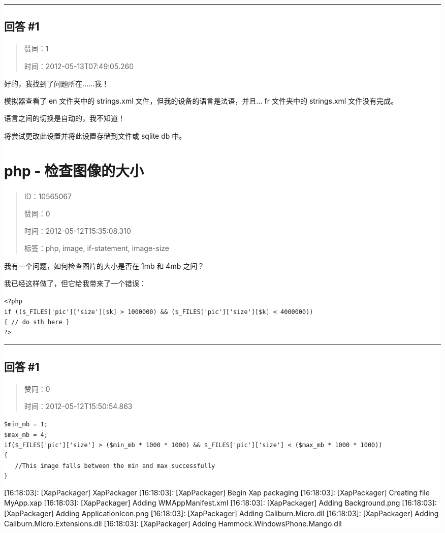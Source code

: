 * * *

## 回答 #1

> 赞同：1
> 
> 时间：2012-05-13T07:49:05.260

好的，我找到了问题所在……我！

模拟器查看了 en 文件夹中的 strings.xml 文件，但我的设备的语言是法语，并且... fr 文件夹中的 strings.xml 文件没有完成。

语言之间的切换是自动的，我不知道！

将尝试更改此设置并将此设置存储到文件或 sqlite db 中。

# php - 检查图像的大小

> ID：10565067
> 
> 赞同：0
> 
> 时间：2012-05-12T15:35:08.310
> 
> 标签：php, image, if-statement, image-size

我有一个问题，如何检查图片的大小是否在 1mb 和 4mb 之间？

我已经这样做了，但它给我带来了一个错误：

```
<?php
if (($_FILES['pic']['size'][$k] > 1000000) && ($_FILES['pic']['size'][$k] < 4000000))
{ // do sth here }
?> 
```

* * *

## 回答 #1

> 赞同：0
> 
> 时间：2012-05-12T15:50:54.863

```
$min_mb = 1;
$max_mb = 4;
if($_FILES['pic']['size'] > ($min_mb * 1000 * 1000) && $_FILES['pic']['size'] < ($max_mb * 1000 * 1000))
{
   //This image falls between the min and max successfully
} 
```


[16:18:03]: [XapPackager] XapPackager
[16:18:03]: [XapPackager] Begin Xap packaging
[16:18:03]: [XapPackager] Creating file MyApp.xap
[16:18:03]: [XapPackager] Adding WMAppManifest.xml
[16:18:03]: [XapPackager] Adding Background.png
[16:18:03]: [XapPackager] Adding ApplicationIcon.png
[16:18:03]: [XapPackager] Adding Caliburn.Micro.dll
[16:18:03]: [XapPackager] Adding Caliburn.Micro.Extensions.dll
[16:18:03]: [XapPackager] Adding Hammock.WindowsPhone.Mango.dll